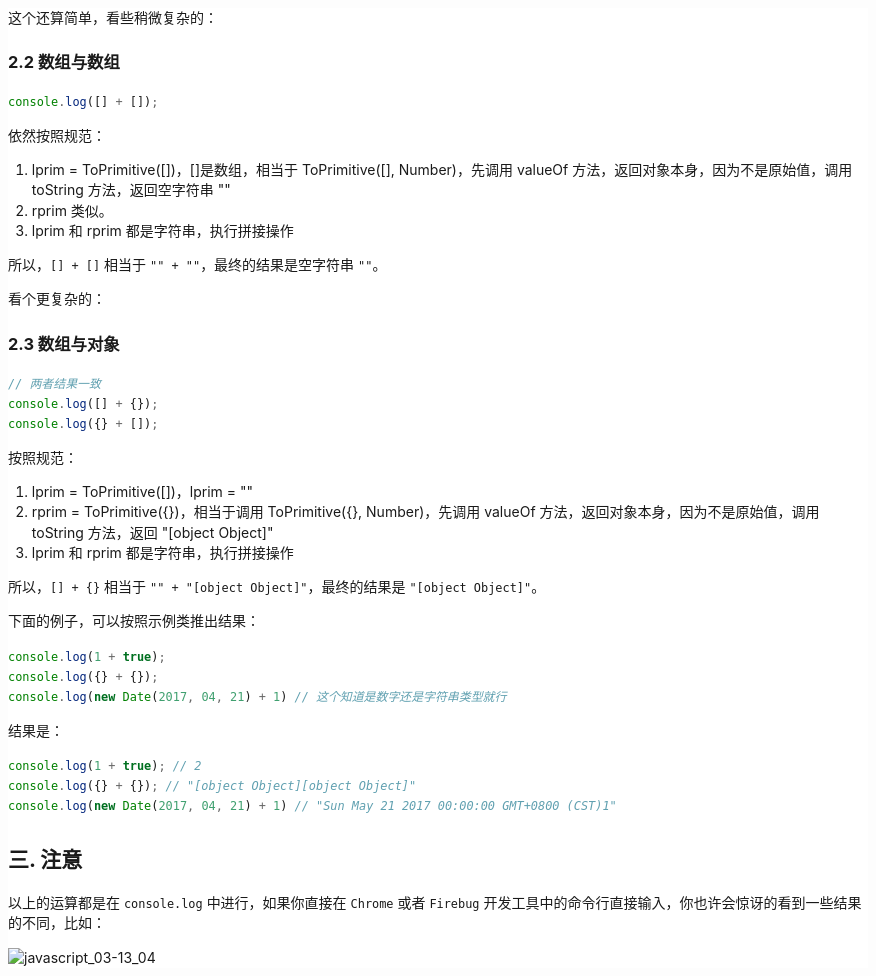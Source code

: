 这个还算简单，看些稍微复杂的：

### 2.2 数组与数组

```js
console.log([] + []);
```

依然按照规范：

1. lprim = ToPrimitive([])，[]是数组，相当于 ToPrimitive([], Number)，先调用 valueOf 方法，返回对象本身，因为不是原始值，调用 toString 方法，返回空字符串 ""
2. rprim 类似。
3. lprim 和 rprim 都是字符串，执行拼接操作

所以，`[] + []` 相当于 `"" + ""`，最终的结果是空字符串 `""`。

看个更复杂的：

### 2.3 数组与对象

```js
// 两者结果一致
console.log([] + {});
console.log({} + []);
```

按照规范：

1. lprim = ToPrimitive([])，lprim = ""
2. rprim = ToPrimitive({})，相当于调用 ToPrimitive({}, Number)，先调用 valueOf 方法，返回对象本身，因为不是原始值，调用 toString 方法，返回 "[object Object]"
3. lprim 和 rprim 都是字符串，执行拼接操作

所以，`[] + {}` 相当于 `"" + "[object Object]"`，最终的结果是 `"[object Object]"`。

下面的例子，可以按照示例类推出结果：

```js
console.log(1 + true);
console.log({} + {});
console.log(new Date(2017, 04, 21) + 1) // 这个知道是数字还是字符串类型就行
```

结果是：

```js
console.log(1 + true); // 2
console.log({} + {}); // "[object Object][object Object]"
console.log(new Date(2017, 04, 21) + 1) // "Sun May 21 2017 00:00:00 GMT+0800 (CST)1"
```

##  三. 注意

以上的运算都是在 `console.log` 中进行，如果你直接在 `Chrome` 或者 `Firebug` 开发工具中的命令行直接输入，你也许会惊讶的看到一些结果的不同，比如：

![javascript_03-13_04](https://cdn.staticaly.com/gh/oliver556/image-hosting@master/20220313/javascript_03-13_04.10aqcp22b1n4.jpg)
